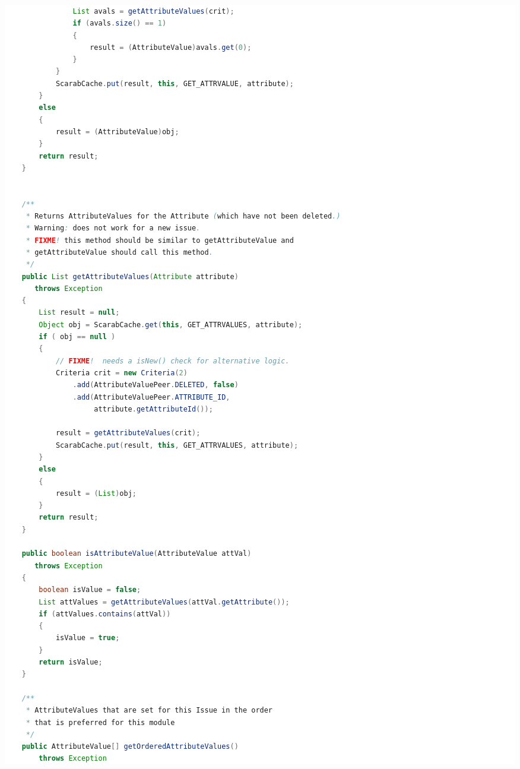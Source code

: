 ```java
                List avals = getAttributeValues(crit);               
                if (avals.size() == 1) 
                {
                    result = (AttributeValue)avals.get(0);
                }
            }
            ScarabCache.put(result, this, GET_ATTRVALUE, attribute);
        }
        else 
        {
            result = (AttributeValue)obj;
        }
        return result;
    }


    /**
     * Returns AttributeValues for the Attribute (which have not been deleted.)
     * Warning: does not work for a new issue.
     * FIXME! this method should be similar to getAttributeValue and
     * getAttributeValue should call this method.
     */
    public List getAttributeValues(Attribute attribute)
       throws Exception
    {
        List result = null;
        Object obj = ScarabCache.get(this, GET_ATTRVALUES, attribute); 
        if ( obj == null ) 
        {        
            // FIXME!  needs a isNew() check for alternative logic.
            Criteria crit = new Criteria(2)
                .add(AttributeValuePeer.DELETED, false)        
                .add(AttributeValuePeer.ATTRIBUTE_ID, 
                     attribute.getAttributeId());
            
            result = getAttributeValues(crit);
            ScarabCache.put(result, this, GET_ATTRVALUES, attribute);
        }
        else 
        {
            result = (List)obj;
        }
        return result;
    }

    public boolean isAttributeValue(AttributeValue attVal)
       throws Exception
    {
        boolean isValue = false;
        List attValues = getAttributeValues(attVal.getAttribute());
        if (attValues.contains(attVal))
        {
            isValue = true;
        }
        return isValue;
    }

    /**
     * AttributeValues that are set for this Issue in the order
     * that is preferred for this module
     */
    public AttributeValue[] getOrderedAttributeValues()
        throws Exception
```
